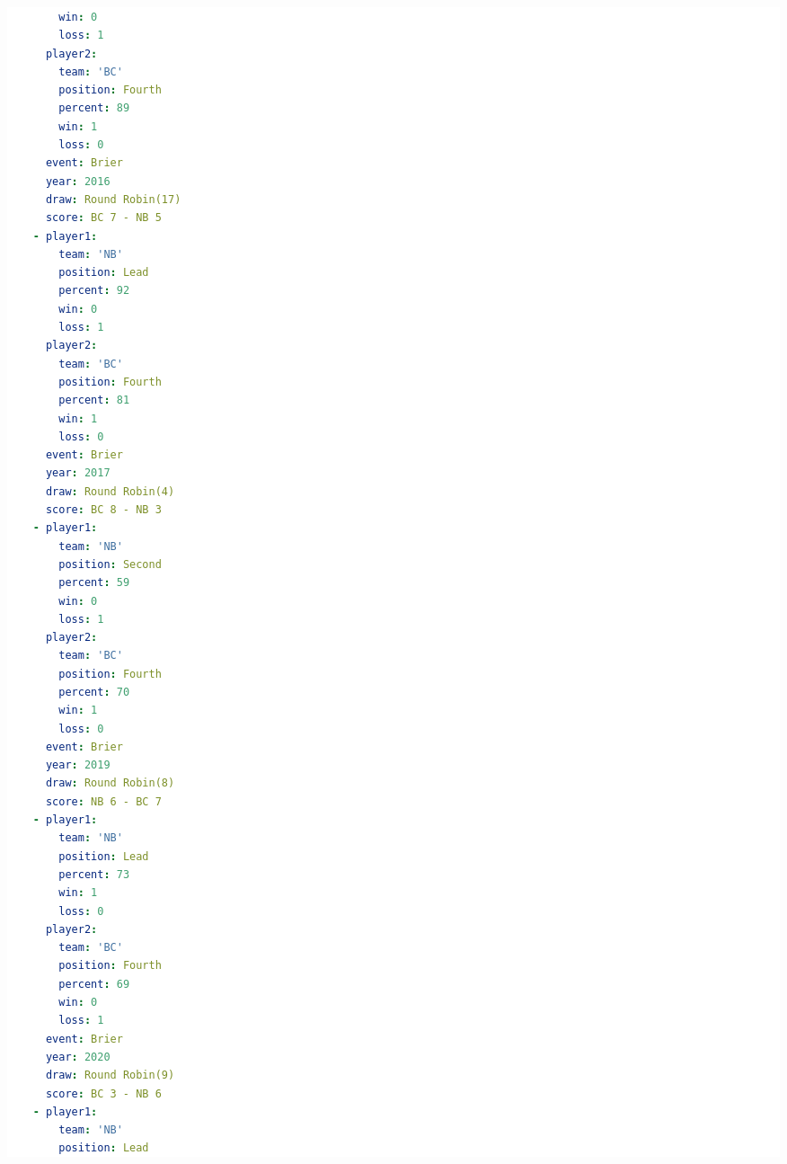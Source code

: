 ```yaml
        win: 0
        loss: 1
      player2:
        team: 'BC'
        position: Fourth
        percent: 89
        win: 1
        loss: 0
      event: Brier
      year: 2016
      draw: Round Robin(17)
      score: BC 7 - NB 5
    - player1:
        team: 'NB'
        position: Lead
        percent: 92
        win: 0
        loss: 1
      player2:
        team: 'BC'
        position: Fourth
        percent: 81
        win: 1
        loss: 0
      event: Brier
      year: 2017
      draw: Round Robin(4)
      score: BC 8 - NB 3
    - player1:
        team: 'NB'
        position: Second
        percent: 59
        win: 0
        loss: 1
      player2:
        team: 'BC'
        position: Fourth
        percent: 70
        win: 1
        loss: 0
      event: Brier
      year: 2019
      draw: Round Robin(8)
      score: NB 6 - BC 7
    - player1:
        team: 'NB'
        position: Lead
        percent: 73
        win: 1
        loss: 0
      player2:
        team: 'BC'
        position: Fourth
        percent: 69
        win: 0
        loss: 1
      event: Brier
      year: 2020
      draw: Round Robin(9)
      score: BC 3 - NB 6
    - player1:
        team: 'NB'
        position: Lead
```